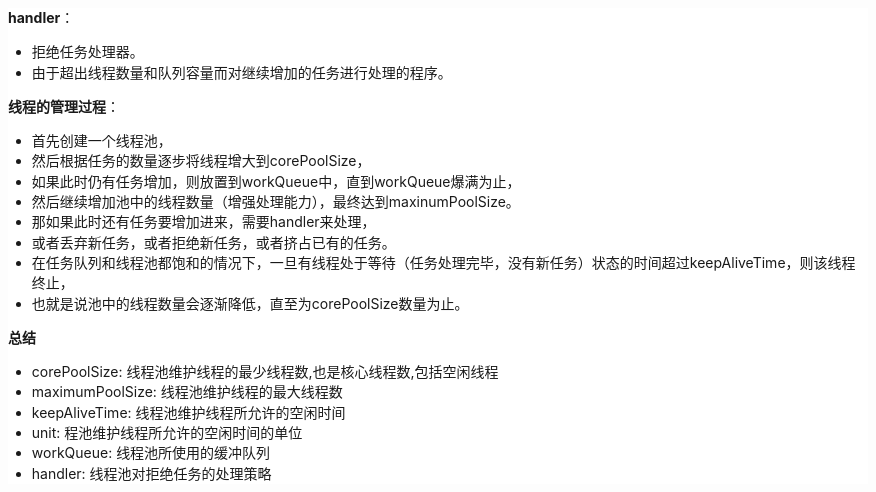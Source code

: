 **handler**：
* 拒绝任务处理器。
* 由于超出线程数量和队列容量而对继续增加的任务进行处理的程序。

**线程的管理过程**：
* 首先创建一个线程池，
* 然后根据任务的数量逐步将线程增大到corePoolSize，
* 如果此时仍有任务增加，则放置到workQueue中，直到workQueue爆满为止，
* 然后继续增加池中的线程数量（增强处理能力），最终达到maxinumPoolSize。
* 那如果此时还有任务要增加进来，需要handler来处理，
* 或者丢弃新任务，或者拒绝新任务，或者挤占已有的任务。
* 在任务队列和线程池都饱和的情况下，一旦有线程处于等待（任务处理完毕，没有新任务）状态的时间超过keepAliveTime，则该线程终止，
* 也就是说池中的线程数量会逐渐降低，直至为corePoolSize数量为止。

**总结**

* corePoolSize: 线程池维护线程的最少线程数,也是核心线程数,包括空闲线程 
* maximumPoolSize: 线程池维护线程的最大线程数 
* keepAliveTime: 线程池维护线程所允许的空闲时间 
* unit: 程池维护线程所允许的空闲时间的单位 
* workQueue: 线程池所使用的缓冲队列 
* handler: 线程池对拒绝任务的处理策略
